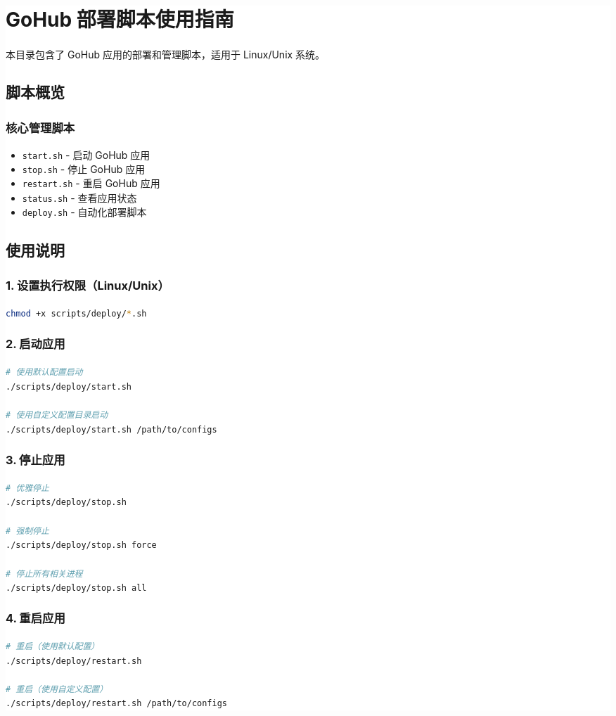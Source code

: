 # GoHub 部署脚本使用指南

本目录包含了 GoHub 应用的部署和管理脚本，适用于 Linux/Unix 系统。

## 脚本概览

### 核心管理脚本
- `start.sh` - 启动 GoHub 应用
- `stop.sh` - 停止 GoHub 应用
- `restart.sh` - 重启 GoHub 应用
- `status.sh` - 查看应用状态
- `deploy.sh` - 自动化部署脚本

## 使用说明

### 1. 设置执行权限（Linux/Unix）

```bash
chmod +x scripts/deploy/*.sh
```

### 2. 启动应用

```bash
# 使用默认配置启动
./scripts/deploy/start.sh

# 使用自定义配置目录启动
./scripts/deploy/start.sh /path/to/configs
```

### 3. 停止应用

```bash
# 优雅停止
./scripts/deploy/stop.sh

# 强制停止
./scripts/deploy/stop.sh force

# 停止所有相关进程
./scripts/deploy/stop.sh all
```

### 4. 重启应用

```bash
# 重启（使用默认配置）
./scripts/deploy/restart.sh

# 重启（使用自定义配置）
./scripts/deploy/restart.sh /path/to/configs
```
